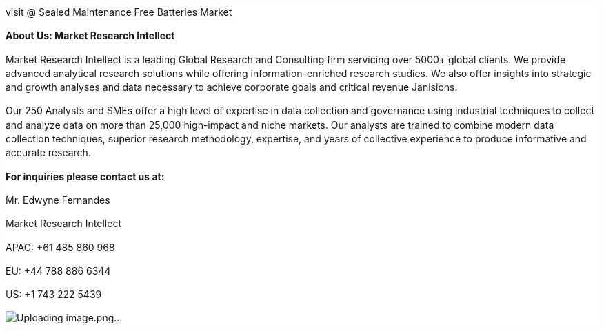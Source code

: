 visit&nbsp;@</strong>&nbsp;</span><span class="font-[700]"><a href="https://www.marketresearchintellect.com/product/global-sealed-maintenance-free-batteries-market/?utm_source=Linkedin&utm_medium=858" target="_blank" data-tracking-control-name="article-ssr-frontend-pulse_little-text-block" data-tracking-will-navigate="" data-test-link="">Sealed Maintenance Free Batteries Market</a></span></p><p><strong><span class="font-[700]">About Us: Market Research Intellect</span></strong></p><p><span class="">Market Research Intellect is a leading Global Research and Consulting firm servicing over 5000+ global clients. We provide advanced analytical research solutions while offering information-enriched research studies.&nbsp;</span>We also offer insights into strategic and growth analyses and data necessary to achieve corporate goals and critical revenue Janisions.</p><p><span class="">Our 250 Analysts and SMEs offer a high level of expertise in data collection and governance using industrial techniques to collect and analyze data on more than 25,000 high-impact and niche markets. Our analysts are trained to combine modern data collection techniques, superior research methodology, expertise, and years of collective experience to produce informative and accurate research.</span></p><p><strong>For inquiries please contact us at:</strong></p><p>Mr. Edwyne Fernandes</p><p>Market Research Intellect</p><p>APAC: +61 485 860 968</p><p>EU: +44 788 886 6344</p><p>US: +1 743 222 5439</p>
![Uploading image.png…]()
